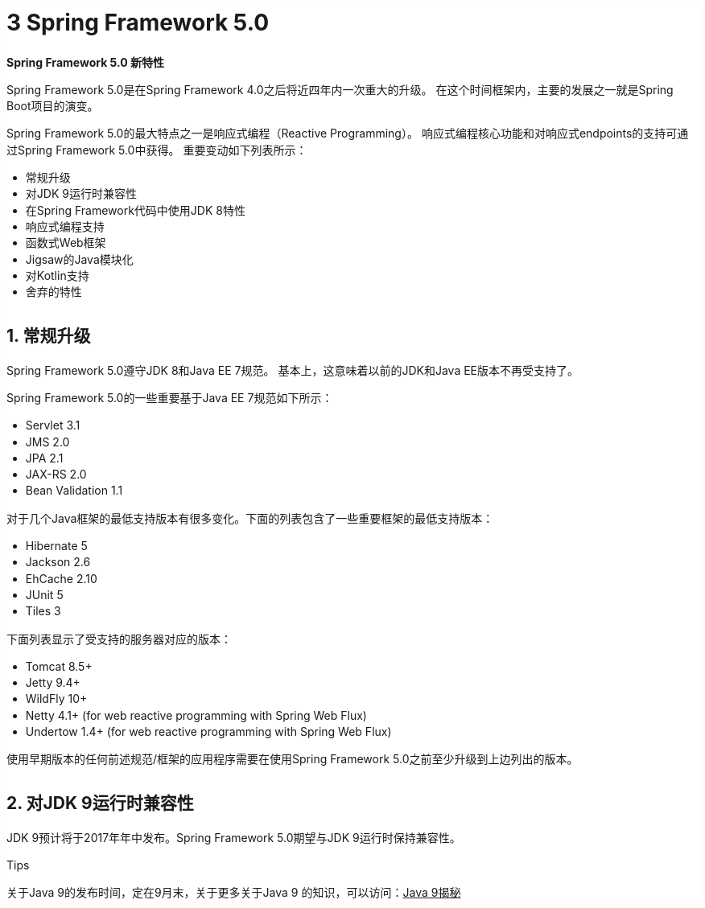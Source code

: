 # 3 Spring Framework 5.0 

**Spring Framework 5.0 新特性**

Spring Framework 5.0是在Spring Framework 4.0之后将近四年内一次重大的升级。 在这个时间框架内，主要的发展之一就是Spring Boot项目的演变。

Spring Framework 5.0的最大特点之一是响应式编程（Reactive Programming）。 响应式编程核心功能和对响应式endpoints的支持可通过Spring Framework 5.0中获得。 重要变动如下列表所示：

- 常规升级
- 对JDK 9运行时兼容性
- 在Spring Framework代码中使用JDK 8特性
- 响应式编程支持
- 函数式Web框架
- Jigsaw的Java模块化
- 对Kotlin支持
- 舍弃的特性

## 1. 常规升级

Spring Framework 5.0遵守JDK 8和Java EE 7规范。 基本上，这意味着以前的JDK和Java EE版本不再受支持了。

Spring Framework 5.0的一些重要基于Java EE 7规范如下所示：

- Servlet 3.1
- JMS 2.0
- JPA 2.1
- JAX-RS 2.0
- Bean Validation 1.1

对于几个Java框架的最低支持版本有很多变化。下面的列表包含了一些重要框架的最低支持版本：

- Hibernate 5
- Jackson 2.6
- EhCache 2.10
- JUnit 5
- Tiles 3

下面列表显示了受支持的服务器对应的版本：

- Tomcat 8.5+
- Jetty 9.4+
- WildFly 10+
- Netty 4.1+ (for web reactive programming with Spring Web Flux)
- Undertow 1.4+ (for web reactive programming with Spring Web Flux)

使用早期版本的任何前述规范/框架的应用程序需要在使用Spring Framework 5.0之前至少升级到上边列出的版本。

## 2. 对JDK 9运行时兼容性

JDK 9预计将于2017年年中发布。Spring Framework 5.0期望与JDK 9运行时保持兼容性。

Tips

关于Java 9的发布时间，定在9月末，关于更多关于Java 9 的知识，可以访问：[Java 9揭秘](https://www.jianshu.com/p/f8d6841c3912)
